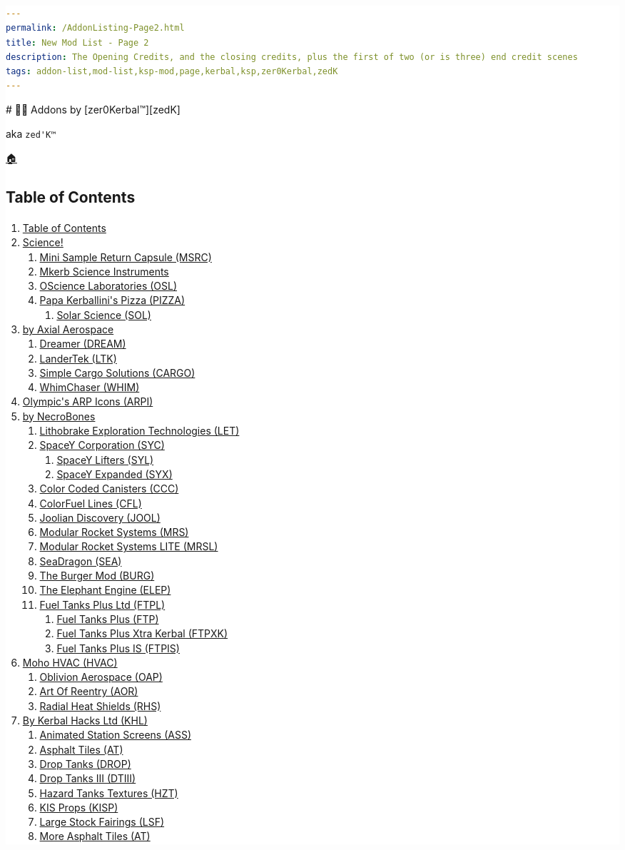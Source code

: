 ```yaml
---
permalink: /AddonListing-Page2.html
title: New Mod List - Page 2
description: The Opening Credits, and the closing credits, plus the first of two (or is three) end credit scenes
tags: addon-list,mod-list,ksp-mod,page,kerbal,ksp,zer0Kerbal,zedK
---
```


<link rel="stylesheet" type="text/css" href="https://legoman8304.github.io/style.css">
# 👨‍🚀 Addons by [zer0Kerbal™][zedK]  

aka `zed'K™`

[zedK]: https://github.com/zer0Kerbal "zer0Kerbal (zed'K)"
[SHD:pgs]: https://img.shields.io/badge/GitHub-Pages-white?style=plastic&labelColor=9cf&logoColor=181717&logo=github "GitHub IO"

[🏠](Home)  

## Table of Contents

1. [Table of Contents](#table-of-contents)
2. [Science!](#science)
   1. [Mini Sample Return Capsule (MSRC)](#mini-sample-return-capsule-msrc)
   2. [Mkerb Science Instruments](#mkerb-science-instruments)
   3. [OScience Laboratories (OSL)](#oscience-laboratories-osl)
   4. [Papa Kerballini's Pizza (PIZZA)](#papa-kerballinis-pizza-pizza)
      1. [Solar Science (SOL)](#solar-science-sol)
3. [by Axial Aerospace](#by-axial-aerospace)
   1. [Dreamer (DREAM)](#dreamer-dream)
   2. [LanderTek (LTK)](#landertek-ltk)
   3. [Simple Cargo Solutions (CARGO)](#simple-cargo-solutions-cargo)
   4. [WhimChaser (WHIM)](#whimchaser-whim)
4. [Olympic's ARP Icons (ARPI)](#olympics-arp-icons-arpi)
5. [by NecroBones](#by-necrobones)
   1. [Lithobrake Exploration Technologies (LET)](#lithobrake-exploration-technologies-let)
   2. [SpaceY Corporation (SYC)](#spacey-corporation-syc)
      1. [SpaceY Lifters (SYL)](#spacey-lifters-syl)
      2. [SpaceY Expanded (SYX)](#spacey-expanded-syx)
   3. [Color Coded Canisters (CCC)](#color-coded-canisters-ccc)
   4. [ColorFuel Lines (CFL)](#colorfuel-lines-cfl)
   5. [Joolian Discovery (JOOL)](#joolian-discovery-jool)
   6. [Modular Rocket Systems (MRS)](#modular-rocket-systems-mrs)
   7. [Modular Rocket Systems LITE (MRSL)   ](#modular-rocket-systems-lite-mrsl---)
   8. [SeaDragon (SEA)   ](#seadragon-sea---)
   9. [The Burger Mod (BURG)   ](#the-burger-mod-burg---)
   10. [The Elephant Engine (ELEP)   ](#the-elephant-engine-elep---)
   11. [Fuel Tanks Plus Ltd (FTPL)   ](#fuel-tanks-plus-ltd-ftpl---)
       1. [Fuel Tanks Plus (FTP)   ](#fuel-tanks-plus-ftp---)
       2. [Fuel Tanks Plus Xtra Kerbal (FTPXK)](#fuel-tanks-plus-xtra-kerbal-ftpxk)
       3. [Fuel Tanks Plus IS (FTPIS)](#fuel-tanks-plus-is-ftpis)
6. [Moho HVAC (HVAC)](#moho-hvac-hvac)
   1. [Oblivion Aerospace (OAP)](#oblivion-aerospace-oap)
   2. [Art Of Reentry (AOR)](#art-of-reentry-aor)
   3. [Radial Heat Shields (RHS)](#radial-heat-shields-rhs)
7. [By Kerbal Hacks Ltd (KHL)](#by-kerbal-hacks-ltd-khl)
   1. [Animated Station Screens (ASS)](#animated-station-screens-ass)
   2. [Asphalt Tiles (AT)](#asphalt-tiles-at)
   3. [Drop Tanks (DROP)](#drop-tanks-drop)
   4. [Drop Tanks III (DTIII)](#drop-tanks-iii-dtiii)
   5. [Hazard Tanks Textures (HZT)](#hazard-tanks-textures-hzt)
   6. [KIS Props (KISP)](#kis-props-kisp)
   7. [Large Stock Fairings (LSF)](#large-stock-fairings-lsf)
   8. [More Asphalt Tiles (AT)](#more-asphalt-tiles-at)